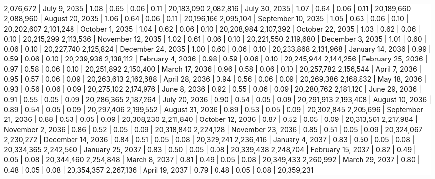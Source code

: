 2,076,672    | July 9, 2035         |              1.08  |     0.65  |           0.06 |              0.11 |       20,183,090
2,082,816    | July 30, 2035        |              1.07  |     0.64  |           0.06 |              0.11 |       20,189,660
2,088,960    | August 20, 2035      |              1.06  |     0.64  |           0.06 |              0.11 |       20,196,166
2,095,104    | September 10, 2035   |              1.05  |     0.63  |           0.06 |              0.10 |       20,202,607
2,101,248    | October 1, 2035      |              1.04  |     0.62  |           0.06 |              0.10 |       20,208,984
2,107,392    | October 22, 2035     |              1.03  |     0.62  |           0.06 |              0.10 |       20,215,299
2,113,536    | November 12, 2035    |              1.02  |     0.61  |           0.06 |              0.10 |       20,221,550
2,119,680    | December 3, 2035     |              1.01  |     0.60  |           0.06 |              0.10 |       20,227,740
2,125,824    | December 24, 2035    |              1.00  |     0.60  |           0.06 |              0.10 |       20,233,868
2,131,968    | January 14, 2036     |              0.99  |     0.59  |           0.06 |              0.10 |       20,239,936
2,138,112    | February 4, 2036     |              0.98  |     0.59  |           0.06 |              0.10 |       20,245,944
2,144,256    | February 25, 2036    |              0.97  |     0.58  |           0.06 |              0.10 |       20,251,892
2,150,400    | March 17, 2036       |              0.96  |     0.58  |           0.06 |              0.10 |       20,257,782
2,156,544    | April 7, 2036        |              0.95  |     0.57  |           0.06 |              0.09 |       20,263,613
2,162,688    | April 28, 2036       |              0.94  |     0.56  |           0.06 |              0.09 |       20,269,386
2,168,832    | May 18, 2036         |              0.93  |     0.56  |           0.06 |              0.09 |       20,275,102
2,174,976    | June 8, 2036         |              0.92  |     0.55  |           0.06 |              0.09 |       20,280,762
2,181,120    | June 29, 2036        |              0.91  |     0.55  |           0.05 |              0.09 |       20,286,365
2,187,264    | July 20, 2036        |              0.90  |     0.54  |           0.05 |              0.09 |       20,291,913
2,193,408    | August 10, 2036      |              0.89  |     0.54  |           0.05 |              0.09 |       20,297,406
2,199,552    | August 31, 2036      |              0.89  |     0.53  |           0.05 |              0.09 |       20,302,845
2,205,696    | September 21, 2036   |              0.88  |     0.53  |           0.05 |              0.09 |       20,308,230
2,211,840    | October 12, 2036     |              0.87  |     0.52  |           0.05 |              0.09 |       20,313,561
2,217,984    | November 2, 2036     |              0.86  |     0.52  |           0.05 |              0.09 |       20,318,840
2,224,128    | November 23, 2036    |              0.85  |     0.51  |           0.05 |              0.09 |       20,324,067
2,230,272    | December 14, 2036    |              0.84  |     0.51  |           0.05 |              0.08 |       20,329,241
2,236,416    | January 4, 2037      |              0.83  |     0.50  |           0.05 |              0.08 |       20,334,365
2,242,560    | January 25, 2037     |              0.83  |     0.50  |           0.05 |              0.08 |       20,339,438
2,248,704    | February 15, 2037    |              0.82  |     0.49  |           0.05 |              0.08 |       20,344,460
2,254,848    | March 8, 2037        |              0.81  |     0.49  |           0.05 |              0.08 |       20,349,433
2,260,992    | March 29, 2037       |              0.80  |     0.48  |           0.05 |              0.08 |       20,354,357
2,267,136    | April 19, 2037       |              0.79  |     0.48  |           0.05 |              0.08 |       20,359,231